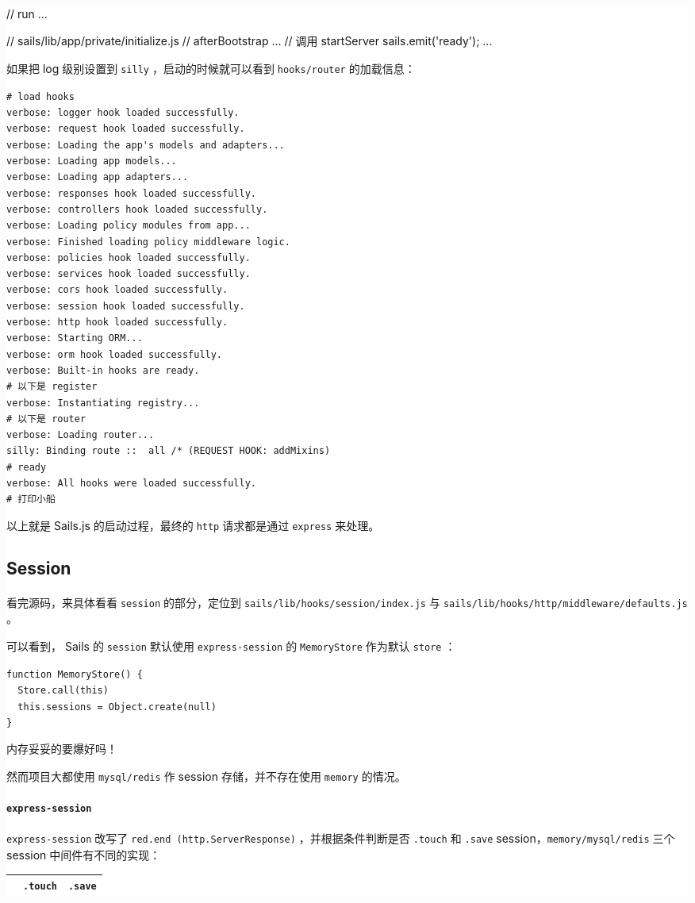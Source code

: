 // run
...

// sails/lib/app/private/initialize.js
// afterBootstrap
...
// 调用 startServer
sails.emit('ready');
...</code></pre>
<p>如果把 log 级别设置到 <code>silly</code> ，启动的时候就可以看到 <code>hooks/router</code> 的加载信息：</p>
<pre><code class="python"># load hooks
verbose: logger hook loaded successfully.
verbose: request hook loaded successfully.
verbose: Loading the app's models and adapters...
verbose: Loading app models...
verbose: Loading app adapters...
verbose: responses hook loaded successfully.
verbose: controllers hook loaded successfully.
verbose: Loading policy modules from app...
verbose: Finished loading policy middleware logic.
verbose: policies hook loaded successfully.
verbose: services hook loaded successfully.
verbose: cors hook loaded successfully.
verbose: session hook loaded successfully.
verbose: http hook loaded successfully.
verbose: Starting ORM...
verbose: orm hook loaded successfully.
verbose: Built-in hooks are ready.
# 以下是 register
verbose: Instantiating registry...
# 以下是 router
verbose: Loading router...
silly: Binding route ::  all /* (REQUEST HOOK: addMixins)
# ready
verbose: All hooks were loaded successfully.
# 打印小船</code></pre>
<p>以上就是 Sails.js 的启动过程，最终的 <code>http</code> 请求都是通过 <code>express</code> 来处理。</p>
<h2>Session</h2>
<p>看完源码，来具体看看 <code>session</code> 的部分，定位到 <code>sails/lib/hooks/session/index.js</code> 与 <code>sails/lib/hooks/http/middleware/defaults.js</code> 。</p>
<p>可以看到， Sails 的 <code>session</code> 默认使用 <code>express-session</code> 的 <code>MemoryStore</code> 作为默认 <code>store</code> ：</p>
<pre><code class="javascript">function MemoryStore() {
  Store.call(this)
  this.sessions = Object.create(null)
}</code></pre>
<p>内存妥妥的要爆好吗！</p>
<p>然而项目大都使用 <code>mysql/redis</code> 作 session 存储，并不存在使用 <code>memory</code> 的情况。</p>
<h4><code>express-session</code></h4>
<p><code>express-session</code> 改写了 <code>red.end (http.ServerResponse)</code> ，并根据条件判断是否 <code>.touch</code> 和 <code>.save</code>  session，<code>memory/mysql/redis</code> 三个 session 中间件有不同的实现：</p>
<table>
<thead><tr>
<th align="left"> </th>
<th align="left"><code>.touch</code></th>
<th align="left"><code>.save</code></th>
</tr></thead>
<tbody>
